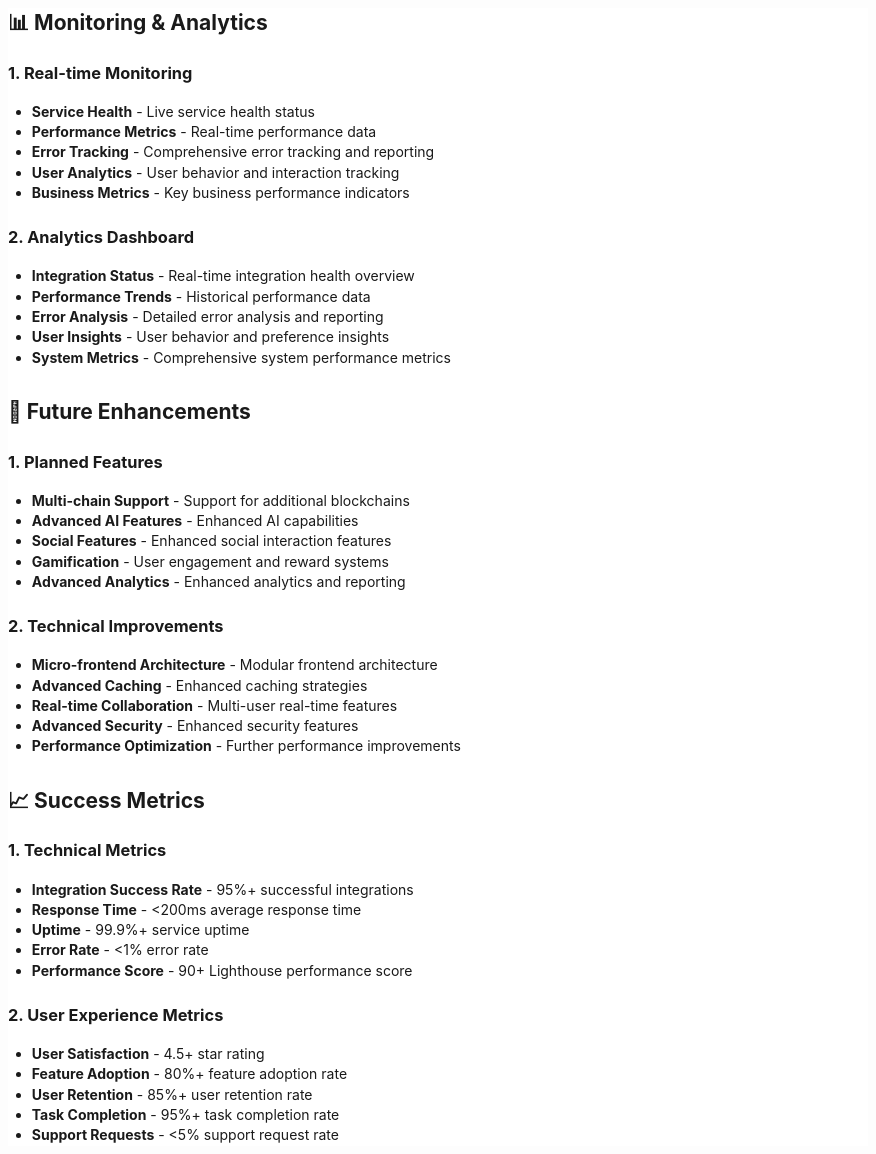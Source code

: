 ## 📊 **Monitoring & Analytics**

### 1. **Real-time Monitoring**

- **Service Health** - Live service health status
- **Performance Metrics** - Real-time performance data
- **Error Tracking** - Comprehensive error tracking and reporting
- **User Analytics** - User behavior and interaction tracking
- **Business Metrics** - Key business performance indicators

### 2. **Analytics Dashboard**

- **Integration Status** - Real-time integration health overview
- **Performance Trends** - Historical performance data
- **Error Analysis** - Detailed error analysis and reporting
- **User Insights** - User behavior and preference insights
- **System Metrics** - Comprehensive system performance metrics

## 🔮 **Future Enhancements**

### 1. **Planned Features**

- **Multi-chain Support** - Support for additional blockchains
- **Advanced AI Features** - Enhanced AI capabilities
- **Social Features** - Enhanced social interaction features
- **Gamification** - User engagement and reward systems
- **Advanced Analytics** - Enhanced analytics and reporting

### 2. **Technical Improvements**

- **Micro-frontend Architecture** - Modular frontend architecture
- **Advanced Caching** - Enhanced caching strategies
- **Real-time Collaboration** - Multi-user real-time features
- **Advanced Security** - Enhanced security features
- **Performance Optimization** - Further performance improvements

## 📈 **Success Metrics**

### 1. **Technical Metrics**

- **Integration Success Rate** - 95%+ successful integrations
- **Response Time** - <200ms average response time
- **Uptime** - 99.9%+ service uptime
- **Error Rate** - <1% error rate
- **Performance Score** - 90+ Lighthouse performance score

### 2. **User Experience Metrics**

- **User Satisfaction** - 4.5+ star rating
- **Feature Adoption** - 80%+ feature adoption rate
- **User Retention** - 85%+ user retention rate
- **Task Completion** - 95%+ task completion rate
- **Support Requests** - <5% support request rate
